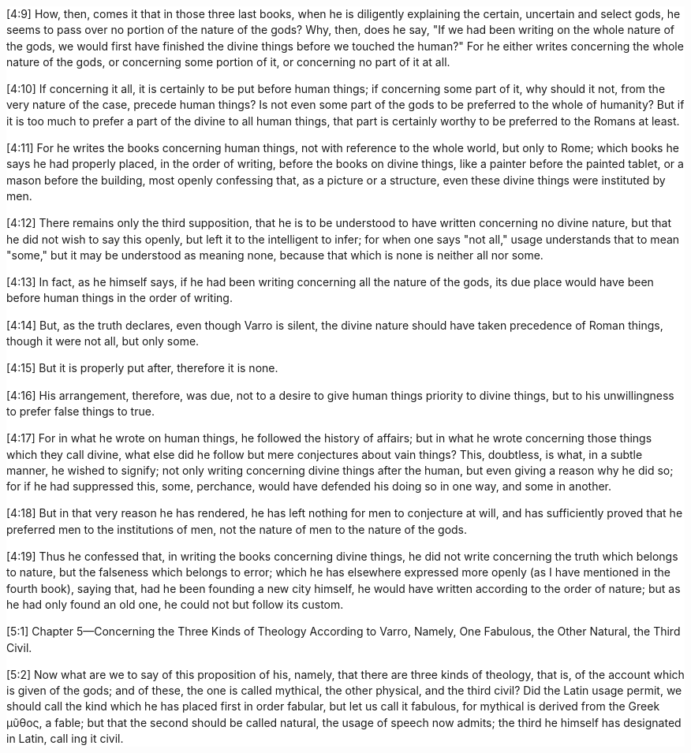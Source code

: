 [4:9] How, then, comes it that in those three last books, when he is diligently explaining the certain, uncertain and select gods, he seems to pass over no portion of the nature of the gods? Why, then, does he say, "If we had been writing on the whole nature of the gods, we would first have finished the divine things before we touched the human?" For he either writes concerning the whole nature of the gods, or concerning some portion of it, or concerning no part of it at all.

[4:10] If concerning it all, it is certainly to be put before human things; if concerning some part of it, why should it not, from the very nature of the case, precede human things? Is not even some part of the gods to be preferred to the whole of humanity? But if it is too much to prefer a part of the divine to all human things, that part is certainly worthy to be preferred to the Romans at least.

[4:11] For he writes the books concerning human things, not with reference to the whole world, but only to Rome; which books he says he had properly placed, in the order of writing, before the books on divine things, like a painter before the painted tablet, or a mason before the building, most openly confessing that, as a picture or a structure, even these divine things were instituted by men.

[4:12] There remains only the third supposition, that he is to be understood to have written concerning no divine nature, but that he did not wish to say this openly, but left it to the intelligent to infer; for when one says "not all," usage understands that to mean "some," but it may be understood as meaning none, because that which is none is neither all nor some.

[4:13] In fact, as he himself says, if he had been writing concerning all the nature of the gods, its due place would have been before human things in the order of writing.

[4:14] But, as the truth declares, even though Varro is silent, the divine nature should have taken precedence of Roman things, though it were not all, but only some.

[4:15] But it is properly put after, therefore it is none.

[4:16] His arrangement, therefore, was due, not to a desire to give human things priority to divine things, but to his unwillingness to prefer false things to true.

[4:17] For in what he wrote on human things, he followed the history of affairs; but in what he wrote concerning those things which they call divine, what else did he follow but mere conjectures about vain things? This, doubtless, is what, in a subtle manner, he wished to signify; not only writing concerning divine things after the human, but even giving a reason why he did so; for if he had suppressed this, some, perchance, would have defended his doing so in one way, and some in another.

[4:18] But in that very reason he has rendered, he has left nothing for men to conjecture at will, and has sufficiently proved that he preferred men to the institutions of men, not the nature of men to the nature of the gods.

[4:19] Thus he confessed that, in writing the books concerning divine things, he did not write concerning the truth which belongs to nature, but the falseness which belongs to error; which he has elsewhere expressed more openly (as I have mentioned in the fourth book), saying that, had he been founding a new city himself, he would have written according to the order of nature; but as he had only found an old one, he could not but follow its custom.

[5:1] Chapter 5—Concerning the Three Kinds of Theology According to Varro, Namely, One Fabulous, the Other Natural, the Third Civil.

[5:2] Now what are we to say of this proposition of his, namely, that there are three kinds of theology, that is, of the account which is given of the gods; and of these, the one is called mythical, the other physical, and the third civil? Did the Latin usage permit, we should call the kind which he has placed first in order fabular, but let us call it fabulous, for mythical is derived from the Greek μῦθος, a fable; but that the second should be called natural, the usage of speech now admits; the third he himself has designated in Latin, call  ing it civil.
